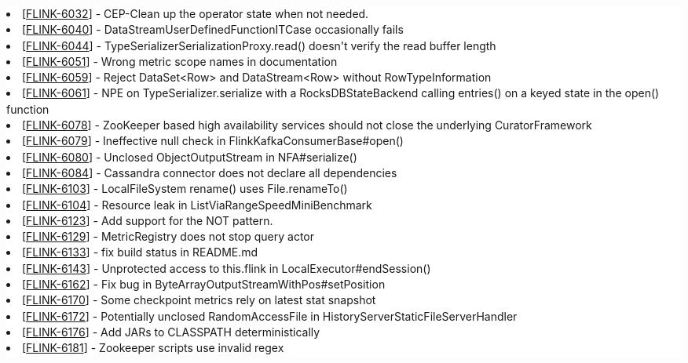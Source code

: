 </li>
<li>[<a href='https://issues.apache.org/jira/browse/FLINK-6032'>FLINK-6032</a>] -         CEP-Clean up the operator state when not needed.
</li>
<li>[<a href='https://issues.apache.org/jira/browse/FLINK-6040'>FLINK-6040</a>] -         DataStreamUserDefinedFunctionITCase occasionally fails
</li>
<li>[<a href='https://issues.apache.org/jira/browse/FLINK-6044'>FLINK-6044</a>] -         TypeSerializerSerializationProxy.read() doesn&#39;t verify the read buffer length
</li>
<li>[<a href='https://issues.apache.org/jira/browse/FLINK-6051'>FLINK-6051</a>] -         Wrong metric scope names in documentation
</li>
<li>[<a href='https://issues.apache.org/jira/browse/FLINK-6059'>FLINK-6059</a>] -         Reject DataSet&lt;Row&gt; and DataStream&lt;Row&gt; without RowTypeInformation
</li>
<li>[<a href='https://issues.apache.org/jira/browse/FLINK-6061'>FLINK-6061</a>] -         NPE on TypeSerializer.serialize with a RocksDBStateBackend calling entries() on a keyed state in the open() function
</li>
<li>[<a href='https://issues.apache.org/jira/browse/FLINK-6078'>FLINK-6078</a>] -         ZooKeeper based high availability services should not close the underlying CuratorFramework
</li>
<li>[<a href='https://issues.apache.org/jira/browse/FLINK-6079'>FLINK-6079</a>] -         Ineffective null check in FlinkKafkaConsumerBase#open()
</li>
<li>[<a href='https://issues.apache.org/jira/browse/FLINK-6080'>FLINK-6080</a>] -         Unclosed ObjectOutputStream in NFA#serialize()
</li>
<li>[<a href='https://issues.apache.org/jira/browse/FLINK-6084'>FLINK-6084</a>] -         Cassandra connector does not declare all dependencies
</li>
<li>[<a href='https://issues.apache.org/jira/browse/FLINK-6103'>FLINK-6103</a>] -         LocalFileSystem rename() uses File.renameTo()
</li>
<li>[<a href='https://issues.apache.org/jira/browse/FLINK-6104'>FLINK-6104</a>] -         Resource leak in ListViaRangeSpeedMiniBenchmark
</li>
<li>[<a href='https://issues.apache.org/jira/browse/FLINK-6123'>FLINK-6123</a>] -         Add support for the NOT pattern.
</li>
<li>[<a href='https://issues.apache.org/jira/browse/FLINK-6129'>FLINK-6129</a>] -         MetricRegistry does not stop query actor
</li>
<li>[<a href='https://issues.apache.org/jira/browse/FLINK-6133'>FLINK-6133</a>] -         fix build status in README.md
</li>
<li>[<a href='https://issues.apache.org/jira/browse/FLINK-6143'>FLINK-6143</a>] -         Unprotected access to this.flink in LocalExecutor#endSession()
</li>
<li>[<a href='https://issues.apache.org/jira/browse/FLINK-6162'>FLINK-6162</a>] -         Fix bug in ByteArrayOutputStreamWithPos#setPosition
</li>
<li>[<a href='https://issues.apache.org/jira/browse/FLINK-6170'>FLINK-6170</a>] -         Some checkpoint metrics rely on latest stat snapshot
</li>
<li>[<a href='https://issues.apache.org/jira/browse/FLINK-6172'>FLINK-6172</a>] -         Potentially unclosed RandomAccessFile in HistoryServerStaticFileServerHandler
</li>
<li>[<a href='https://issues.apache.org/jira/browse/FLINK-6176'>FLINK-6176</a>] -         Add JARs to CLASSPATH deterministically
</li>
<li>[<a href='https://issues.apache.org/jira/browse/FLINK-6181'>FLINK-6181</a>] -         Zookeeper scripts use invalid regex